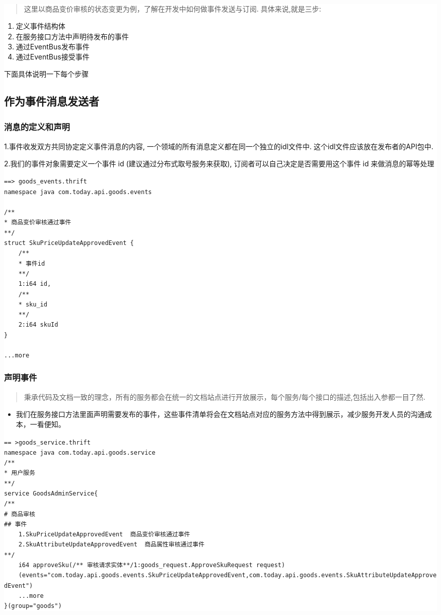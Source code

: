 > 这里以商品变价审核的状态变更为例，了解在开发中如何做事件发送与订阅.
>  具体来说,就是三步:

1. 定义事件结构体
2. 在服务接口方法中声明待发布的事件
3. 通过EventBus发布事件
4. 通过EventBus接受事件

下面具体说明一下每个步骤

## 作为事件消息发送者

### 消息的定义和声明

1.事件收发双方共同协定定义事件消息的内容, 一个领域的所有消息定义都在同一个独立的idl文件中. 这个idl文件应该放在发布者的API包中.

2.我们的事件对象需要定义一个事件 id (建议通过分布式取号服务来获取), 订阅者可以自己决定是否需要用这个事件 id 来做消息的幂等处理

```
==> goods_events.thrift
namespace java com.today.api.goods.events

/**
* 商品变价审核通过事件
**/
struct SkuPriceUpdateApprovedEvent {
    /**
    * 事件id
    **/
    1:i64 id,
    /**
    * sku_id
    **/
    2:i64 skuId
}

...more
```

### 声明事件

> 秉承代码及文档一致的理念，所有的服务都会在统一的文档站点进行开放展示，每个服务/每个接口的描述,包括出入参都一目了然.

- 我们在服务接口方法里面声明需要发布的事件，这些事件清单将会在文档站点对应的服务方法中得到展示，减少服务开发人员的沟通成本，一看便知。

```
== >goods_service.thrift
namespace java com.today.api.goods.service
/**
* 用户服务
**/
service GoodsAdminService{
/**
# 商品审核
## 事件
    1.SkuPriceUpdateApprovedEvent  商品变价审核通过事件
    2.SkuAttributeUpdateApprovedEvent  商品属性审核通过事件
**/
    i64 approveSku(/** 审核请求实体**/1:goods_request.ApproveSkuRequest request)
    (events="com.today.api.goods.events.SkuPriceUpdateApprovedEvent,com.today.api.goods.events.SkuAttributeUpdateApprovedEvent")
    ...more
}(group="goods")
```
